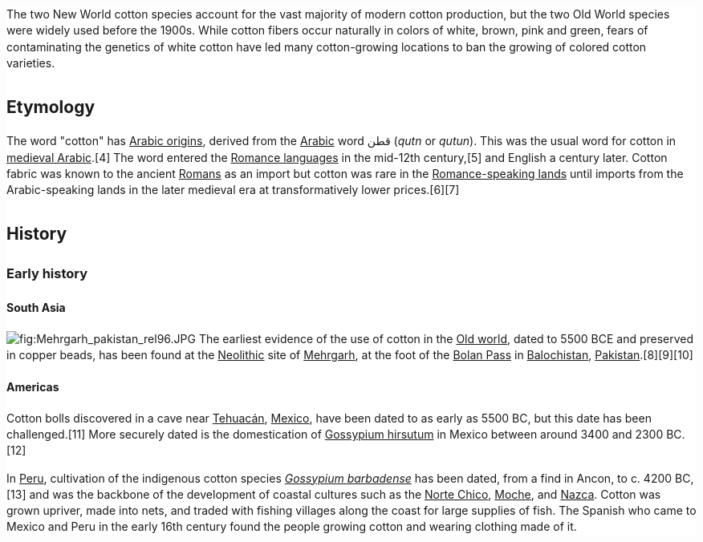 The two New World cotton species account for the vast majority of modern
cotton production, but the two Old World species were widely used before
the 1900s. While cotton fibers occur naturally in colors of white,
brown, pink and green, fears of contaminating the genetics of white
cotton have led many cotton-growing locations to ban the growing of
colored cotton varieties.

## Etymology

The word "cotton" has [Arabic
origins](List_of_English_words_of_Arabic_origin "wikilink"), derived
from the [Arabic](Arabic "wikilink") word قطن (*qutn* or *qutun*). This
was the usual word for cotton in [medieval
Arabic](Classical_Arabic "wikilink").[4] The word entered the [Romance
languages](Romance_languages "wikilink") in the mid-12th century,[5] and
English a century later. Cotton fabric was known to the ancient
[Romans](Roman_Empire "wikilink") as an import but cotton was rare in
the [Romance-speaking lands](Romance-speaking_Europe "wikilink") until
imports from the Arabic-speaking lands in the later medieval era at
transformatively lower prices.[6][7]

## History

### Early history

#### South Asia

![](Mehrgarh_pakistan_rel96.JPG "fig:Mehrgarh_pakistan_rel96.JPG") The
earliest evidence of the use of cotton in the [Old
world](Old_world "wikilink"), dated to 5500 BCE and preserved in copper
beads, has been found at the [Neolithic](Neolithic "wikilink") site of
[Mehrgarh](Mehrgarh "wikilink"), at the foot of the [Bolan
Pass](Bolan_Pass "wikilink") in [Balochistan](Balochistan "wikilink"),
[Pakistan](Pakistan "wikilink").[8][9][10]

#### Americas

Cotton bolls discovered in a cave near
[Tehuacán](Tehuacán,_Puebla "wikilink"), [Mexico](Mexico "wikilink"),
have been dated to as early as 5500 BC, but this date has been
challenged.[11] More securely dated is the domestication of [Gossypium
hirsutum](Gossypium_hirsutum "wikilink") in Mexico between around 3400
and 2300 BC.[12]

In [Peru](Peru "wikilink"), cultivation of the indigenous cotton species
*[Gossypium barbadense](Gossypium_barbadense "wikilink")* has been
dated, from a find in Ancon, to c. 4200 BC,[13] and was the backbone of
the development of coastal cultures such as the [Norte
Chico](Norte_Chico_civilization "wikilink"),
[Moche](Moche_(culture) "wikilink"), and
[Nazca](Nazca_culture "wikilink"). Cotton was grown upriver, made into
nets, and traded with fishing villages along the coast for large
supplies of fish. The Spanish who came to Mexico and Peru in the early
16th century found the people growing cotton and wearing clothing made
of it.
